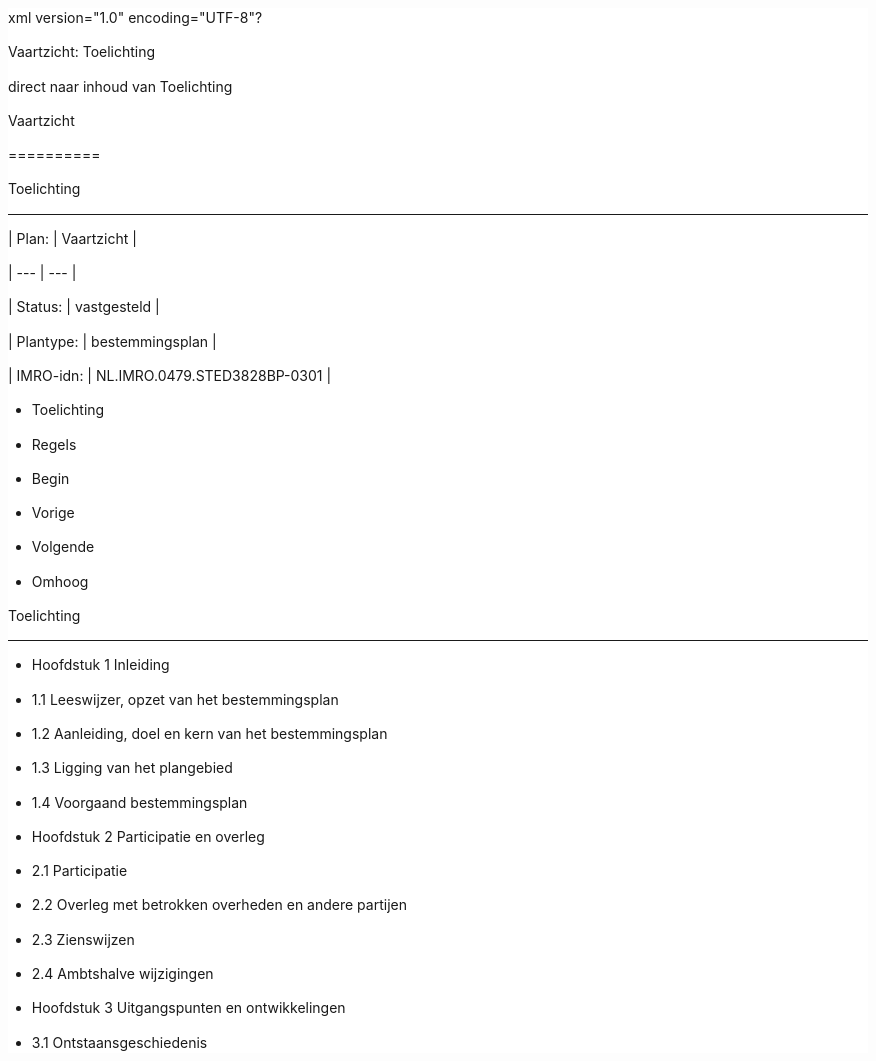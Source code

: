 xml version\="1\.0" encoding\="UTF\-8"?

Vaartzicht: Toelichting

direct naar inhoud van Toelichting

Vaartzicht

==========

Toelichting

-----------

| Plan: | Vaartzicht |

| --- | --- |

| Status: | vastgesteld |

| Plantype: | bestemmingsplan |

| IMRO\-idn: | NL.IMRO.0479\.STED3828BP\-0301 |

* Toelichting

* Regels

* Begin

* Vorige

* Volgende

* Omhoog

Toelichting

-----------

* Hoofdstuk 1 Inleiding

+ 1\.1 Leeswijzer, opzet van het bestemmingsplan

+ 1\.2 Aanleiding, doel en kern van het bestemmingsplan

+ 1\.3 Ligging van het plangebied

+ 1\.4 Voorgaand bestemmingsplan

* Hoofdstuk 2 Participatie en overleg

+ 2\.1 Participatie

+ 2\.2 Overleg met betrokken overheden en andere partijen

+ 2\.3 Zienswijzen

+ 2\.4 Ambtshalve wijzigingen

* Hoofdstuk 3 Uitgangspunten en ontwikkelingen

+ 3\.1 Ontstaansgeschiedenis
